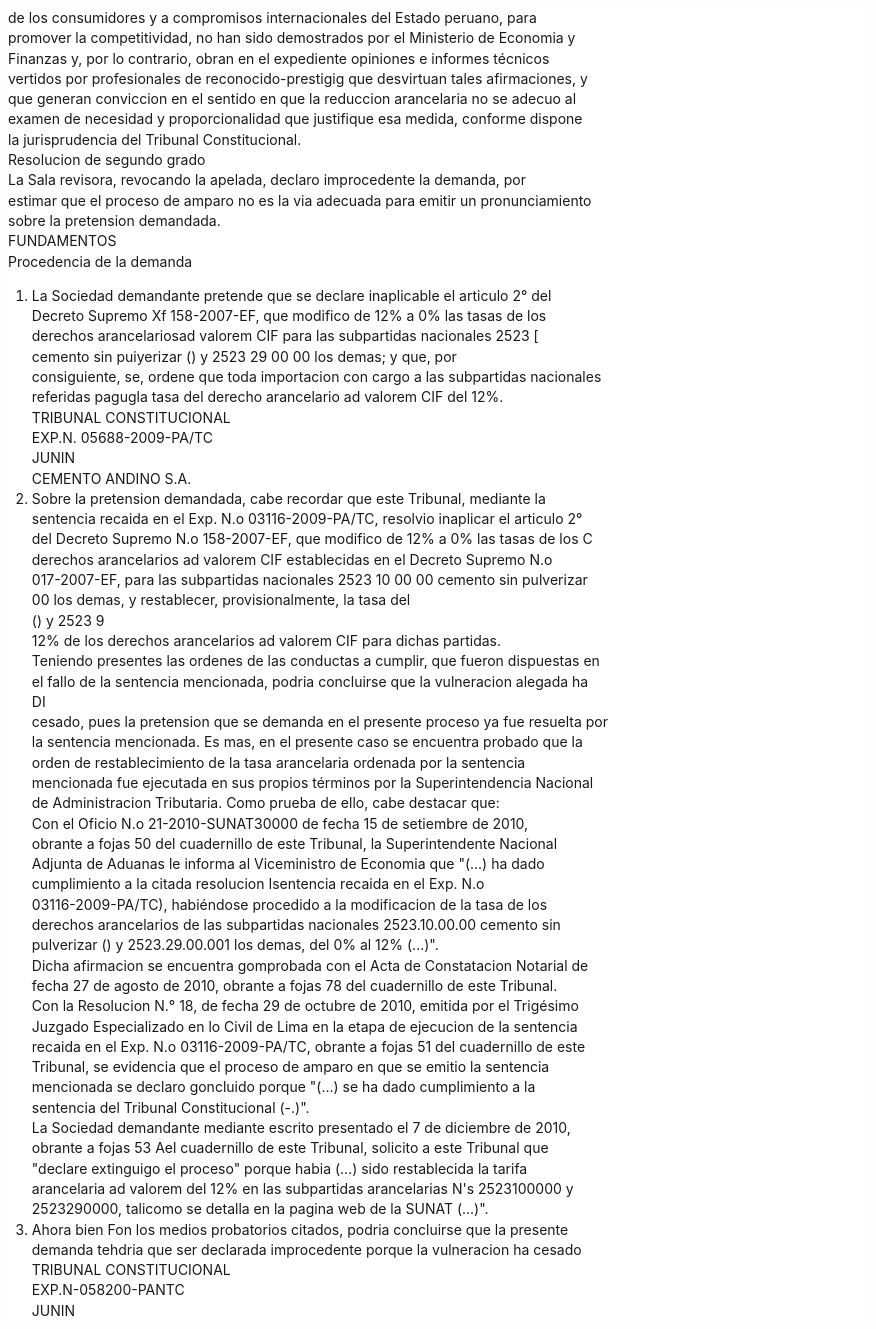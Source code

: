 de los consumidores y a compromisos internacionales del Estado peruano, para  
promover la competitividad, no han sido demostrados por el Ministerio de Economia y  
Finanzas y, por lo contrario, obran en el expediente opiniones e informes técnicos  
vertidos por profesionales de reconocido-prestigig que desvirtuan tales afirmaciones, y  
que generan conviccion en el sentido en que la reduccion arancelaria no se adecuo al  
examen de necesidad y proporcionalidad que justifique esa medida, conforme dispone  
la jurisprudencia del Tribunal Constitucional.  
Resolucion de segundo grado  
La Sala revisora, revocando la apelada, declaro improcedente la demanda, por  
estimar que el proceso de amparo no es la via adecuada para emitir un pronunciamiento  
sobre la pretension demandada.  
FUNDAMENTOS  
Procedencia de la demanda  
1. La Sociedad demandante pretende que se declare inaplicable el articulo 2° del  
Decreto Supremo Xf 158-2007-EF, que modifico de 12% a 0% las tasas de los  
derechos arancelariosad valorem CIF para las subpartidas nacionales 2523 [  
cemento sin puiyerizar (<clinker>) y 2523 29 00 00 los demas; y que, por  
consiguiente, se, ordene que toda importacion con cargo a las subpartidas nacionales  
referidas pagugla tasa del derecho arancelario ad valorem CIF del 12%.  
TRIBUNAL CONSTITUCIONAL  
EXP.N. 05688-2009-PA/TC  
JUNIN  
CEMENTO ANDINO S.A.  
2. Sobre la pretension demandada, cabe recordar que este Tribunal, mediante la  
sentencia recaida en el Exp. N.o 03116-2009-PA/TC, resolvio inaplicar el articulo 2°  
del Decreto Supremo N.o 158-2007-EF, que modifico de 12% a 0% las tasas de los C  
derechos arancelarios ad valorem CIF establecidas en el Decreto Supremo N.o  
017-2007-EF, para las subpartidas nacionales 2523 10 00 00 cemento sin pulverizar  
00 los demas, y restablecer, provisionalmente, la tasa del  
(<clinker>) y 2523 9  
12% de los derechos arancelarios ad valorem CIF para dichas partidas.  
Teniendo presentes las ordenes de las conductas a cumplir, que fueron dispuestas en  
el fallo de la sentencia mencionada, podria concluirse que la vulneracion alegada ha  
DI  
cesado, pues la pretension que se demanda en el presente proceso ya fue resuelta por  
la sentencia mencionada. Es mas, en el presente caso se encuentra probado que la  
orden de restablecimiento de la tasa arancelaria ordenada por la sentencia  
mencionada fue ejecutada en sus propios términos por la Superintendencia Nacional  
de Administracion Tributaria. Como prueba de ello, cabe destacar que:  
Con el Oficio N.o 21-2010-SUNAT30000 de fecha 15 de setiembre de 2010,  
obrante a fojas 50 del cuadernillo de este Tribunal, la Superintendente Nacional  
Adjunta de Aduanas le informa al Viceministro de Economia que "(...) ha dado  
cumplimiento a la citada resolucion Isentencia recaida en el Exp. N.o  
03116-2009-PA/TC), habiéndose procedido a la modificacion de la tasa de los  
derechos arancelarios de las subpartidas nacionales 2523.10.00.00 cemento sin  
pulverizar (<clinker>) y 2523.29.00.001 los demas, del 0% al 12% (...)".  
Dicha afirmacion se encuentra gomprobada con el Acta de Constatacion Notarial de  
fecha 27 de agosto de 2010, obrante a fojas 78 del cuadernillo de este Tribunal.  
Con la Resolucion N.° 18, de fecha 29 de octubre de 2010, emitida por el Trigésimo  
Juzgado Especializado en lo Civil de Lima en la etapa de ejecucion de la sentencia  
recaida en el Exp. N.o 03116-2009-PA/TC, obrante a fojas 51 del cuadernillo de este  
Tribunal, se evidencia que el proceso de amparo en que se emitio la sentencia  
mencionada se declaro goncluido porque "(...) se ha dado cumplimiento a la  
sentencia del Tribunal Constitucional (-.)".  
La Sociedad demandante mediante escrito presentado el 7 de diciembre de 2010,  
obrante a fojas 53 Ael cuadernillo de este Tribunal, solicito a este Tribunal que  
"declare extinguigo el proceso" porque habia (...) sido restablecida la tarifa  
arancelaria ad valorem del 12% en las subpartidas arancelarias N's 2523100000 y  
2523290000, talicomo se detalla en la pagina web de la SUNAT (...)".  
3. Ahora bien Fon los medios probatorios citados, podria concluirse que la presente  
demanda tehdria que ser declarada improcedente porque la vulneracion ha cesado  
TRIBUNAL CONSTITUCIONAL  
EXP.N-058200-PANTC  
JUNIN  